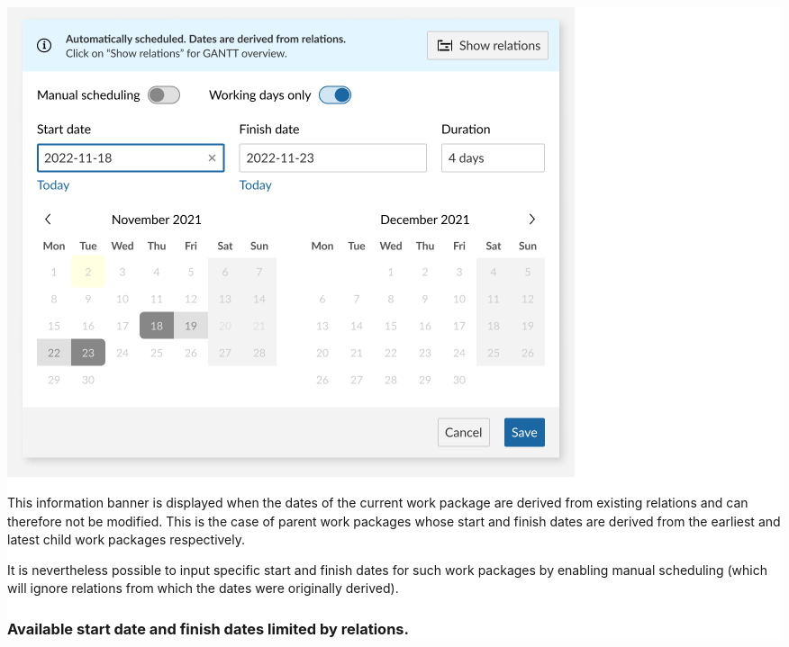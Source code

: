 ![A blue banner informing the user that the worked package is automatically scheduled](banner-automatically-scheduled.png)

This information banner is displayed when the dates of the current work package are derived from existing relations and can therefore not  be modified. This is the case of parent work packages whose start and finish dates are derived from the earliest and latest child work packages respectively. 

It is nevertheless possible to input specific start and finish dates for such work packages by enabling manual scheduling (which will ignore relations from which the dates were originally derived).

### Available start date and finish dates limited by relations.

